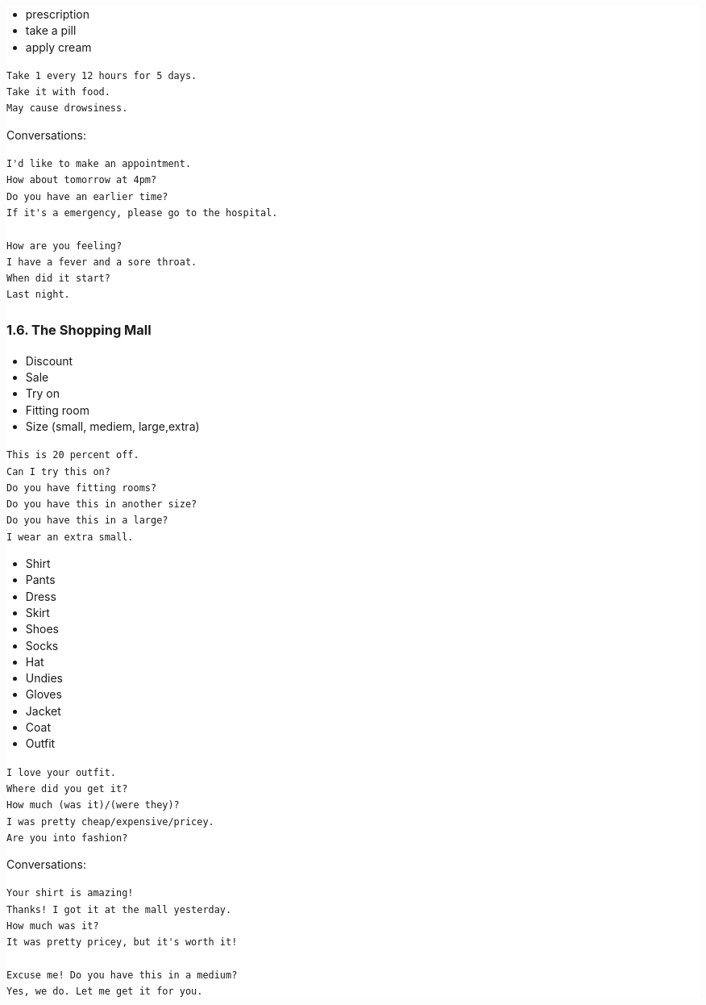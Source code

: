 - prescription 
- take a pill
- apply cream

```
Take 1 every 12 hours for 5 days.
Take it with food.
May cause drowsiness.
```

Conversations:
```
I'd like to make an appointment.
How about tomorrow at 4pm?
Do you have an earlier time?
If it's a emergency, please go to the hospital.

How are you feeling?
I have a fever and a sore throat.
When did it start?
Last night.
```
### 1.6. The Shopping Mall
- Discount
- Sale
- Try on
- Fitting room
- Size (small, mediem, large,extra)

```
This is 20 percent off.
Can I try this on?
Do you have fitting rooms?
Do you have this in another size?
Do you have this in a large?
I wear an extra small.
```

- Shirt
- Pants
- Dress
- Skirt
- Shoes
- Socks
- Hat
- Undies
- Gloves
- Jacket
- Coat
- Outfit

```
I love your outfit.
Where did you get it?
How much (was it)/(were they)?
I was pretty cheap/expensive/pricey.
Are you into fashion?
```
Conversations:
```
Your shirt is amazing!
Thanks! I got it at the mall yesterday.
How much was it?
It was pretty pricey, but it's worth it!

Excuse me! Do you have this in a medium?
Yes, we do. Let me get it for you.
```